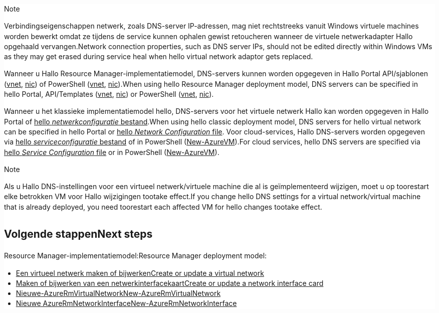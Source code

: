 > [!NOTE]
> <span data-ttu-id="e158d-240">Verbindingseigenschappen netwerk, zoals DNS-server IP-adressen, mag niet rechtstreeks vanuit Windows virtuele machines worden bewerkt omdat ze tijdens de service kunnen ophalen gewist retoucheren wanneer de virtuele netwerkadapter Hallo opgehaald vervangen.</span><span class="sxs-lookup"><span data-stu-id="e158d-240">Network connection properties, such as DNS server IPs, should not be edited directly within Windows VMs as they may get erased during service heal when hello virtual network adaptor gets replaced.</span></span> 
> 
> 

<span data-ttu-id="e158d-241">Wanneer u Hallo Resource Manager-implementatiemodel, DNS-servers kunnen worden opgegeven in Hallo Portal API/sjablonen ([vnet](https://msdn.microsoft.com/library/azure/mt163661.aspx), [nic](https://msdn.microsoft.com/library/azure/mt163668.aspx)) of PowerShell ([vnet](https://msdn.microsoft.com/library/mt603657.aspx), [nic](https://msdn.microsoft.com/library/mt619370.aspx)).</span><span class="sxs-lookup"><span data-stu-id="e158d-241">When using hello Resource Manager deployment model, DNS servers can be specified in hello Portal, API/Templates ([vnet](https://msdn.microsoft.com/library/azure/mt163661.aspx), [nic](https://msdn.microsoft.com/library/azure/mt163668.aspx)) or PowerShell ([vnet](https://msdn.microsoft.com/library/mt603657.aspx), [nic](https://msdn.microsoft.com/library/mt619370.aspx)).</span></span>

<span data-ttu-id="e158d-242">Wanneer u het klassieke implementatiemodel hello, DNS-servers voor het virtuele netwerk Hallo kan worden opgegeven in Hallo Portal of [hello *netwerkconfiguratie* bestand](https://msdn.microsoft.com/library/azure/jj157100).</span><span class="sxs-lookup"><span data-stu-id="e158d-242">When using hello classic deployment model, DNS servers for hello virtual network can be specified in hello Portal or [hello *Network Configuration* file](https://msdn.microsoft.com/library/azure/jj157100).</span></span>  <span data-ttu-id="e158d-243">Voor cloud-services, Hallo DNS-servers worden opgegeven via [hello *serviceconfiguratie* bestand](https://msdn.microsoft.com/library/azure/ee758710) of in PowerShell ([New-AzureVM](https://msdn.microsoft.com/library/azure/dn495254.aspx)).</span><span class="sxs-lookup"><span data-stu-id="e158d-243">For cloud services, hello DNS servers are specified via [hello *Service Configuration* file](https://msdn.microsoft.com/library/azure/ee758710) or in PowerShell ([New-AzureVM](https://msdn.microsoft.com/library/azure/dn495254.aspx)).</span></span>

> [!NOTE]
> <span data-ttu-id="e158d-244">Als u Hallo DNS-instellingen voor een virtueel netwerk/virtuele machine die al is geïmplementeerd wijzigen, moet u op toorestart elke betrokken VM voor Hallo wijzigingen tootake effect.</span><span class="sxs-lookup"><span data-stu-id="e158d-244">If you change hello DNS settings for a virtual network/virtual machine that is already deployed, you need toorestart each affected VM for hello changes tootake effect.</span></span>
> 
> 

## <a name="next-steps"></a><span data-ttu-id="e158d-245">Volgende stappen</span><span class="sxs-lookup"><span data-stu-id="e158d-245">Next steps</span></span>
<span data-ttu-id="e158d-246">Resource Manager-implementatiemodel:</span><span class="sxs-lookup"><span data-stu-id="e158d-246">Resource Manager deployment model:</span></span>

* [<span data-ttu-id="e158d-247">Een virtueel netwerk maken of bijwerken</span><span class="sxs-lookup"><span data-stu-id="e158d-247">Create or update a virtual network</span></span>](https://msdn.microsoft.com/library/azure/mt163661.aspx)
* [<span data-ttu-id="e158d-248">Maken of bijwerken van een netwerkinterfacekaart</span><span class="sxs-lookup"><span data-stu-id="e158d-248">Create or update a network interface card</span></span>](https://msdn.microsoft.com/library/azure/mt163668.aspx)
* [<span data-ttu-id="e158d-249">Nieuwe-AzureRmVirtualNetwork</span><span class="sxs-lookup"><span data-stu-id="e158d-249">New-AzureRmVirtualNetwork</span></span>](https://msdn.microsoft.com/library/mt603657.aspx)
* [<span data-ttu-id="e158d-250">Nieuwe AzureRmNetworkInterface</span><span class="sxs-lookup"><span data-stu-id="e158d-250">New-AzureRmNetworkInterface</span></span>](https://msdn.microsoft.com/library/mt619370.aspx)
